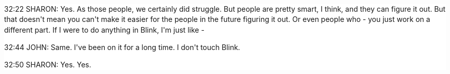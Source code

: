 32:22 SHARON: Yes. As those people, we certainly did struggle. But people are
pretty smart, I think, and they can figure it out. But that doesn't mean you
can't make it easier for the people in the future figuring it out. Or even
people who - you just work on a different part. If I were to do anything in
Blink, I'm just like -

32:44 JOHN: Same. I've been on it for a long time. I don't touch Blink.

32:50 SHARON: Yes. Yes.

[//content/README.md]: https://crsrc.org/c/content/README.md
[//content/public/README.md]: https://crsrc.org/c/content/public/README.md
[What's Up With Pointers]: https://www.youtube.com/watch?v=MpwbWSEDfjM
